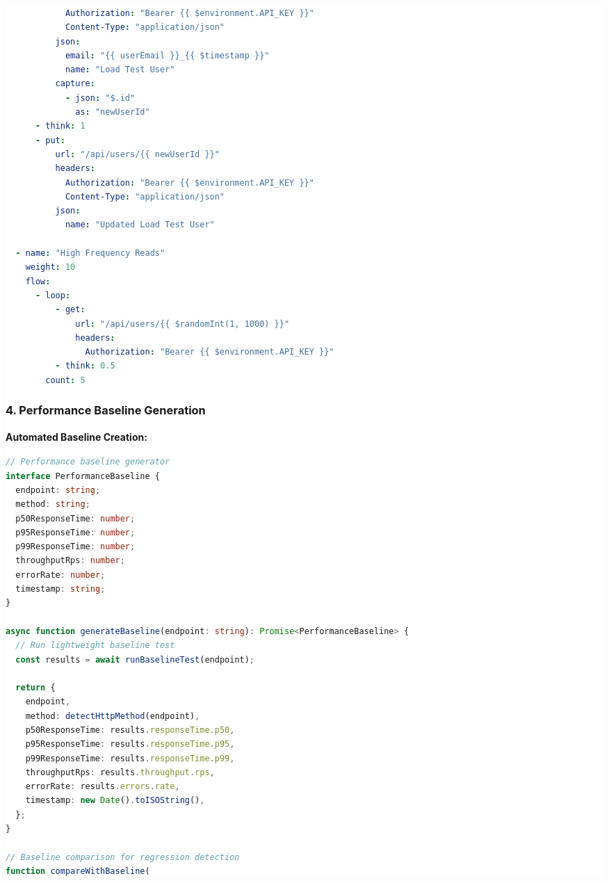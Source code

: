 ```yaml
            Authorization: "Bearer {{ $environment.API_KEY }}"
            Content-Type: "application/json"
          json:
            email: "{{ userEmail }}_{{ $timestamp }}"
            name: "Load Test User"
          capture:
            - json: "$.id"
              as: "newUserId"
      - think: 1
      - put:
          url: "/api/users/{{ newUserId }}"
          headers:
            Authorization: "Bearer {{ $environment.API_KEY }}"
            Content-Type: "application/json"
          json:
            name: "Updated Load Test User"

  - name: "High Frequency Reads"
    weight: 10
    flow:
      - loop:
          - get:
              url: "/api/users/{{ $randomInt(1, 1000) }}"
              headers:
                Authorization: "Bearer {{ $environment.API_KEY }}"
          - think: 0.5
        count: 5
```

### 4. Performance Baseline Generation

**Automated Baseline Creation:**

```typescript
// Performance baseline generator
interface PerformanceBaseline {
  endpoint: string;
  method: string;
  p50ResponseTime: number;
  p95ResponseTime: number;
  p99ResponseTime: number;
  throughputRps: number;
  errorRate: number;
  timestamp: string;
}

async function generateBaseline(endpoint: string): Promise<PerformanceBaseline> {
  // Run lightweight baseline test
  const results = await runBaselineTest(endpoint);

  return {
    endpoint,
    method: detectHttpMethod(endpoint),
    p50ResponseTime: results.responseTime.p50,
    p95ResponseTime: results.responseTime.p95,
    p99ResponseTime: results.responseTime.p99,
    throughputRps: results.throughput.rps,
    errorRate: results.errors.rate,
    timestamp: new Date().toISOString(),
  };
}

// Baseline comparison for regression detection
function compareWithBaseline(
```